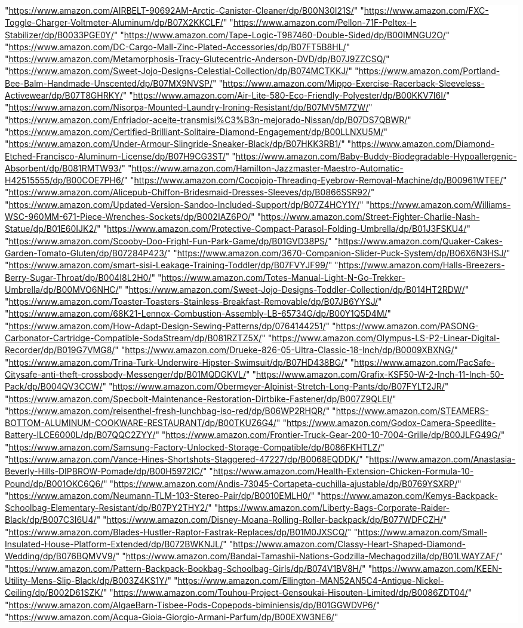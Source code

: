 "https://www.amazon.com/AIRBELT-90692AM-Arctic-Canister-Cleaner/dp/B00N30I21S/"
"https://www.amazon.com/FXC-Toggle-Charger-Voltmeter-Aluminum/dp/B07X2KKCLF/"
"https://www.amazon.com/Pellon-71F-Peltex-I-Stabilizer/dp/B0033PGE0Y/"
"https://www.amazon.com/Tape-Logic-T987460-Double-Sided/dp/B00IMNGU2O/"
"https://www.amazon.com/DC-Cargo-Mall-Zinc-Plated-Accessories/dp/B07FT5B8HL/"
"https://www.amazon.com/Metamorphosis-Tracy-Glutecentric-Anderson-DVD/dp/B07J9ZZCSQ/"
"https://www.amazon.com/Sweet-Jojo-Designs-Celestial-Collection/dp/B074MCTKKJ/"
"https://www.amazon.com/Portland-Bee-Balm-Handmade-Unscented/dp/B07MX9NVSP/"
"https://www.amazon.com/Mippo-Exercise-Racerback-Sleeveless-Activewear/dp/B07T8GHRKY/"
"https://www.amazon.com/Air-Lite-580-Eco-Friendly-Polyester/dp/B00KKV7I6I/"
"https://www.amazon.com/Nisorpa-Mounted-Laundry-Ironing-Resistant/dp/B07MV5M7ZW/"
"https://www.amazon.com/Enfriador-aceite-transmisi%C3%B3n-mejorado-Nissan/dp/B07DS7QBWR/"
"https://www.amazon.com/Certified-Brilliant-Solitaire-Diamond-Engagement/dp/B00LLNXU5M/"
"https://www.amazon.com/Under-Armour-Slingride-Sneaker-Black/dp/B07HKK3RB1/"
"https://www.amazon.com/Diamond-Etched-Francisco-Aluminum-License/dp/B07H9CG3ST/"
"https://www.amazon.com/Baby-Buddy-Biodegradable-Hypoallergenic-Absorbent/dp/B081RMTW93/"
"https://www.amazon.com/Hamilton-Jazzmaster-Maestro-Automatic-H42515555/dp/B00COE7PH6/"
"https://www.amazon.com/Cocojojo-Threading-Eyebrow-Removal-Machine/dp/B00961WTEE/"
"https://www.amazon.com/Alicepub-Chiffon-Bridesmaid-Dresses-Sleeves/dp/B0866SSR92/"
"https://www.amazon.com/Updated-Version-Sandoo-Included-Support/dp/B07Z4HCY1Y/"
"https://www.amazon.com/Williams-WSC-960MM-671-Piece-Wrenches-Sockets/dp/B002IAZ6PO/"
"https://www.amazon.com/Street-Fighter-Charlie-Nash-Statue/dp/B01E60IJK2/"
"https://www.amazon.com/Protective-Compact-Parasol-Folding-Umbrella/dp/B01J3FSKU4/"
"https://www.amazon.com/Scooby-Doo-Fright-Fun-Park-Game/dp/B01GVD38PS/"
"https://www.amazon.com/Quaker-Cakes-Garden-Tomato-Gluten/dp/B07284P423/"
"https://www.amazon.com/3670-Companion-Slider-Puck-System/dp/B06X6N3HSJ/"
"https://www.amazon.com/smart-sisi-Leakage-Training-Toddler/dp/B07FVYJF99/"
"https://www.amazon.com/Halls-Breezers-Berry-Sugar-Throat/dp/B004I8L2H0/"
"https://www.amazon.com/Totes-Manual-Light-N-Go-Trekker-Umbrella/dp/B00MVO6NHC/"
"https://www.amazon.com/Sweet-Jojo-Designs-Toddler-Collection/dp/B014HT2RDW/"
"https://www.amazon.com/Toaster-Toasters-Stainless-Breakfast-Removable/dp/B07JB6YYSJ/"
"https://www.amazon.com/68K21-Lennox-Combustion-Assembly-LB-65734G/dp/B00Y1Q5D4M/"
"https://www.amazon.com/How-Adapt-Design-Sewing-Patterns/dp/0764144251/"
"https://www.amazon.com/PASONG-Carbonator-Cartridge-Compatible-SodaStream/dp/B081RZTZ5X/"
"https://www.amazon.com/Olympus-LS-P2-Linear-Digital-Recorder/dp/B019G7VMG8/"
"https://www.amazon.com/Drueke-826-05-Ultra-Classic-18-Inch/dp/B0009XBXNG/"
"https://www.amazon.com/Trina-Turk-Underwire-Hipster-Swimsuit/dp/B07HD438BG/"
"https://www.amazon.com/PacSafe-Citysafe-anti-theft-crossbody-Messenger/dp/B01MQDGKVL/"
"https://www.amazon.com/Grafix-KSF50-W-2-Inch-11-Inch-50-Pack/dp/B004QV3CCW/"
"https://www.amazon.com/Obermeyer-Alpinist-Stretch-Long-Pants/dp/B07FYLT2JR/"
"https://www.amazon.com/Specbolt-Maintenance-Restoration-Dirtbike-Fastener/dp/B007Z9QLEI/"
"https://www.amazon.com/reisenthel-fresh-lunchbag-iso-red/dp/B06WP2RHQR/"
"https://www.amazon.com/STEAMERS-BOTTOM-ALUMINUM-COOKWARE-RESTAURANT/dp/B00TKUZ6G4/"
"https://www.amazon.com/Godox-Camera-Speedlite-Battery-ILCE6000L/dp/B07QQC2ZYY/"
"https://www.amazon.com/Frontier-Truck-Gear-200-10-7004-Grille/dp/B00JLFG49G/"
"https://www.amazon.com/Samsung-Factory-Unlocked-Storage-Compatible/dp/B086FKHTLZ/"
"https://www.amazon.com/Vance-Hines-Shortshots-Staggered-47227/dp/B0068EQDDK/"
"https://www.amazon.com/Anastasia-Beverly-Hills-DIPBROW-Pomade/dp/B00H5972IC/"
"https://www.amazon.com/Health-Extension-Chicken-Formula-10-Pound/dp/B001OKC6Q6/"
"https://www.amazon.com/Andis-73045-Cortapeta-cuchilla-ajustable/dp/B0769YSXRP/"
"https://www.amazon.com/Neumann-TLM-103-Stereo-Pair/dp/B0010EMLH0/"
"https://www.amazon.com/Kemys-Backpack-Schoolbag-Elementary-Resistant/dp/B07PY2THY2/"
"https://www.amazon.com/Liberty-Bags-Corporate-Raider-Black/dp/B007C3I6U4/"
"https://www.amazon.com/Disney-Moana-Rolling-Roller-backpack/dp/B077WDFCZH/"
"https://www.amazon.com/Blades-Hustler-Raptor-Fastrak-Replaces/dp/B01M0JXSCQ/"
"https://www.amazon.com/Small-Insulated-House-Platform-Extended/dp/B072BWKNJL/"
"https://www.amazon.com/Classy-Heart-Shaped-Diamond-Wedding/dp/B076BQMVV9/"
"https://www.amazon.com/Bandai-Tamashii-Nations-Godzilla-Mechagodzilla/dp/B01LWAYZAF/"
"https://www.amazon.com/Pattern-Backpack-Bookbag-Schoolbag-Girls/dp/B074V1BV8H/"
"https://www.amazon.com/KEEN-Utility-Mens-Slip-Black/dp/B003Z4KS1Y/"
"https://www.amazon.com/Ellington-MAN52AN5C4-Antique-Nickel-Ceiling/dp/B002D61SZK/"
"https://www.amazon.com/Touhou-Project-Gensoukai-Hisouten-Limited/dp/B0086ZDT04/"
"https://www.amazon.com/AlgaeBarn-Tisbee-Pods-Copepods-biminiensis/dp/B01GGWDVP6/"
"https://www.amazon.com/Acqua-Gioia-Giorgio-Armani-Parfum/dp/B00EXW3NE6/"